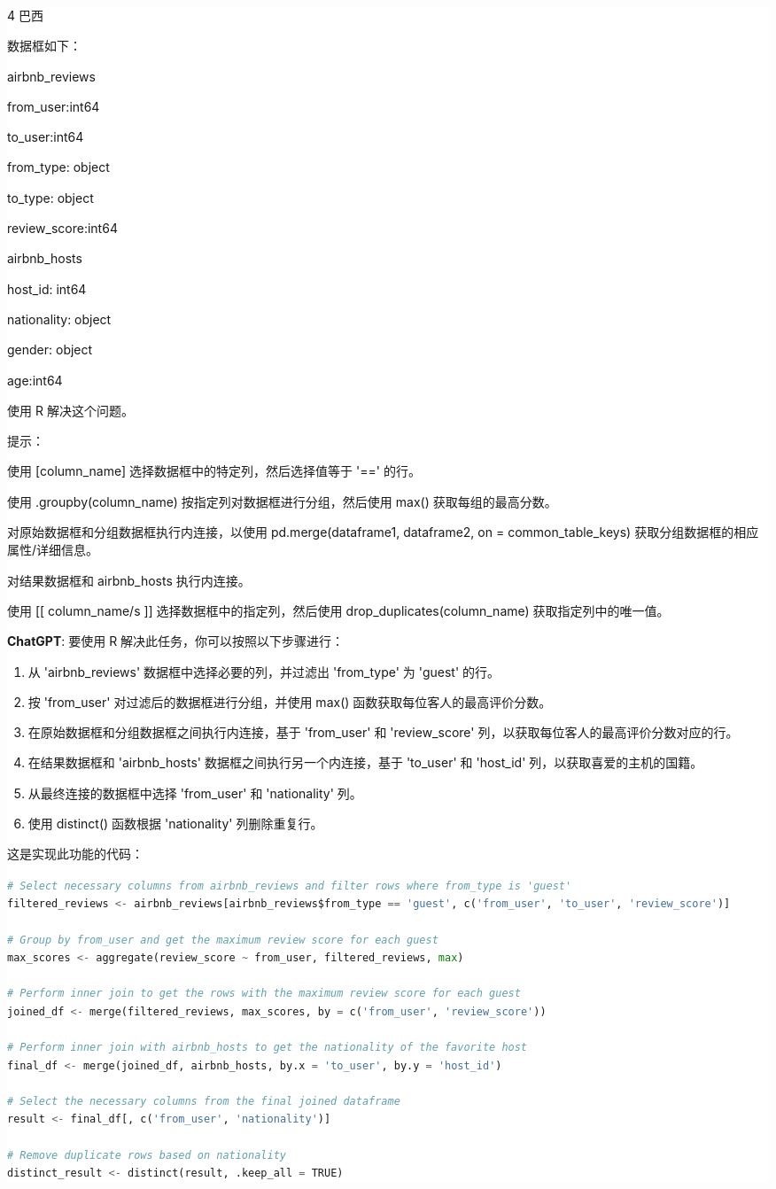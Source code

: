 4 巴西

数据框如下：

airbnb_reviews

from_user:int64

to_user:int64

from_type: object

to_type: object

review_score:int64

airbnb_hosts

host_id: int64

nationality: object

gender: object

age:int64

使用 R 解决这个问题。

提示：

使用 [column_name] 选择数据框中的特定列，然后选择值等于 '==' 的行。

使用 .groupby(column_name) 按指定列对数据框进行分组，然后使用 max() 获取每组的最高分数。

对原始数据框和分组数据框执行内连接，以使用 pd.merge(dataframe1, dataframe2, on = common_table_keys) 获取分组数据框的相应属性/详细信息。

对结果数据框和 airbnb_hosts 执行内连接。

使用 [[ column_name/s ]] 选择数据框中的指定列，然后使用 drop_duplicates(column_name) 获取指定列中的唯一值。

**ChatGPT**: 要使用 R 解决此任务，你可以按照以下步骤进行：

1.  从 'airbnb_reviews' 数据框中选择必要的列，并过滤出 'from_type' 为 'guest' 的行。

1.  按 'from_user' 对过滤后的数据框进行分组，并使用 max() 函数获取每位客人的最高评价分数。

1.  在原始数据框和分组数据框之间执行内连接，基于 'from_user' 和 'review_score' 列，以获取每位客人的最高评价分数对应的行。

1.  在结果数据框和 'airbnb_hosts' 数据框之间执行另一个内连接，基于 'to_user' 和 'host_id' 列，以获取喜爱的主机的国籍。

1.  从最终连接的数据框中选择 'from_user' 和 'nationality' 列。

1.  使用 distinct() 函数根据 'nationality' 列删除重复行。

这是实现此功能的代码：

```py
# Select necessary columns from airbnb_reviews and filter rows where from_type is 'guest'
filtered_reviews <- airbnb_reviews[airbnb_reviews$from_type == 'guest', c('from_user', 'to_user', 'review_score')]

# Group by from_user and get the maximum review score for each guest
max_scores <- aggregate(review_score ~ from_user, filtered_reviews, max)

# Perform inner join to get the rows with the maximum review score for each guest
joined_df <- merge(filtered_reviews, max_scores, by = c('from_user', 'review_score'))

# Perform inner join with airbnb_hosts to get the nationality of the favorite host
final_df <- merge(joined_df, airbnb_hosts, by.x = 'to_user', by.y = 'host_id')

# Select the necessary columns from the final joined dataframe
result <- final_df[, c('from_user', 'nationality')]

# Remove duplicate rows based on nationality
distinct_result <- distinct(result, .keep_all = TRUE)

```